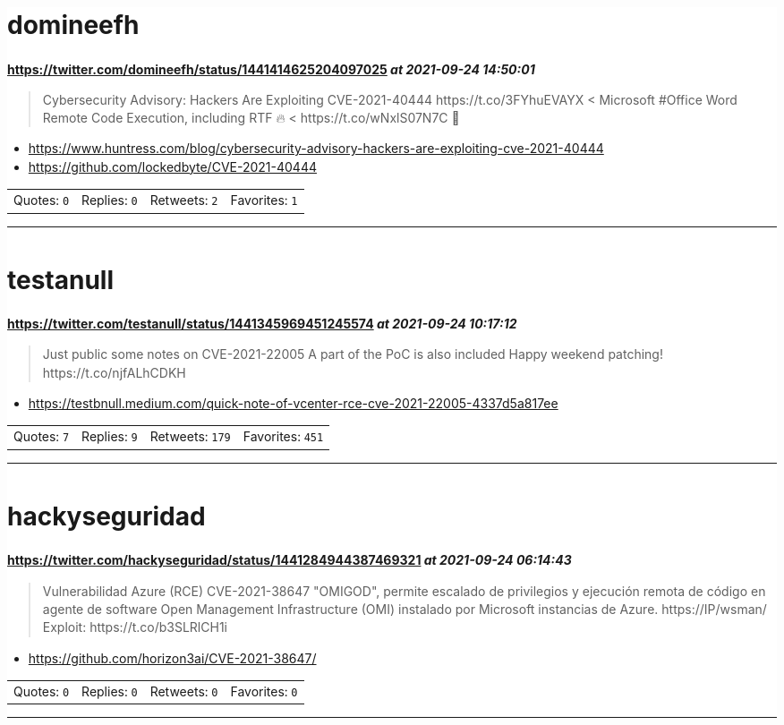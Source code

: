 # domineefh
**https://twitter.com/domineefh/status/1441414625204097025 _at 2021-09-24 14:50:01_**
<blockquote>
Cybersecurity Advisory: Hackers Are Exploiting CVE-2021-40444 https://t.co/3FYhuEVAYX &lt; Microsoft #Office Word Remote Code Execution, including RTF 🔥 &lt; https://t.co/wNxlS07N7C 🙈
</blockquote>

* https://www.huntress.com/blog/cybersecurity-advisory-hackers-are-exploiting-cve-2021-40444
* https://github.com/lockedbyte/CVE-2021-40444

<table><tr>
<td>Quotes: <code>0</code></td>
<td>Replies: <code>0</code></td>
<td>Retweets: <code>2</code></td>
<td>Favorites: <code>1</code></td>
</tr></table>

---

# testanull
**https://twitter.com/testanull/status/1441345969451245574 _at 2021-09-24 10:17:12_**
<blockquote>
Just public some notes on CVE-2021-22005 
A part of the PoC is also included
Happy weekend patching!
https://t.co/njfALhCDKH
</blockquote>

* https://testbnull.medium.com/quick-note-of-vcenter-rce-cve-2021-22005-4337d5a817ee

<table><tr>
<td>Quotes: <code>7</code></td>
<td>Replies: <code>9</code></td>
<td>Retweets: <code>179</code></td>
<td>Favorites: <code>451</code></td>
</tr></table>

---

# hackyseguridad
**https://twitter.com/hackyseguridad/status/1441284944387469321 _at 2021-09-24 06:14:43_**
<blockquote>
Vulnerabilidad Azure (RCE) CVE-2021-38647 "OMIGOD", permite escalado de privilegios y ejecución remota de código en agente de software Open Management Infrastructure (OMI) instalado por Microsoft instancias de Azure. https://IP/wsman/  Exploit: https://t.co/b3SLRlCH1i
</blockquote>

* https://github.com/horizon3ai/CVE-2021-38647/

<table><tr>
<td>Quotes: <code>0</code></td>
<td>Replies: <code>0</code></td>
<td>Retweets: <code>0</code></td>
<td>Favorites: <code>0</code></td>
</tr></table>

---